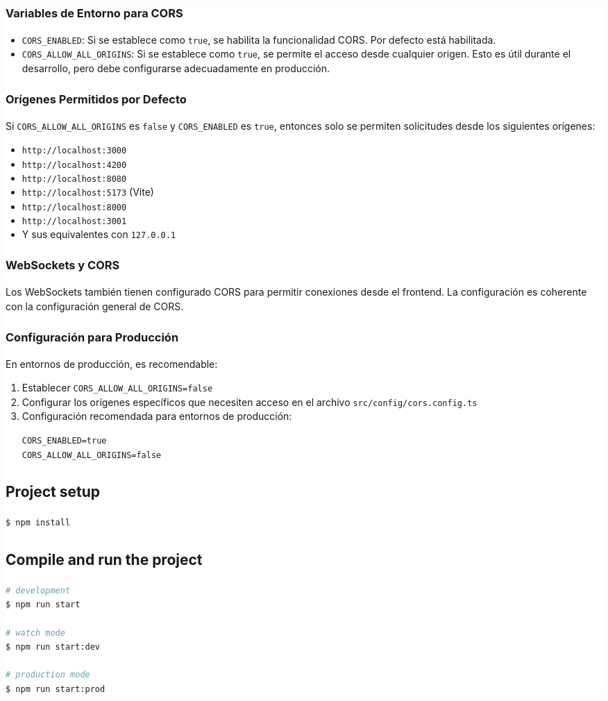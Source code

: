 ### Variables de Entorno para CORS

- `CORS_ENABLED`: Si se establece como `true`, se habilita la funcionalidad CORS. Por defecto está habilitada.
- `CORS_ALLOW_ALL_ORIGINS`: Si se establece como `true`, se permite el acceso desde cualquier origen. Esto es útil durante el desarrollo, pero debe configurarse adecuadamente en producción.

### Orígenes Permitidos por Defecto

Si `CORS_ALLOW_ALL_ORIGINS` es `false` y `CORS_ENABLED` es `true`, entonces solo se permiten solicitudes desde los siguientes orígenes:

- `http://localhost:3000`
- `http://localhost:4200`
- `http://localhost:8080`
- `http://localhost:5173` (Vite)
- `http://localhost:8000` 
- `http://localhost:3001`
- Y sus equivalentes con `127.0.0.1`

### WebSockets y CORS

Los WebSockets también tienen configurado CORS para permitir conexiones desde el frontend. La configuración es coherente con la configuración general de CORS.

### Configuración para Producción

En entornos de producción, es recomendable:

1. Establecer `CORS_ALLOW_ALL_ORIGINS=false`
2. Configurar los orígenes específicos que necesiten acceso en el archivo `src/config/cors.config.ts`
3. Configuración recomendada para entornos de producción:
   ```
   CORS_ENABLED=true
   CORS_ALLOW_ALL_ORIGINS=false
   ```

## Project setup

```bash
$ npm install
```

## Compile and run the project

```bash
# development
$ npm run start

# watch mode
$ npm run start:dev

# production mode
$ npm run start:prod
```
